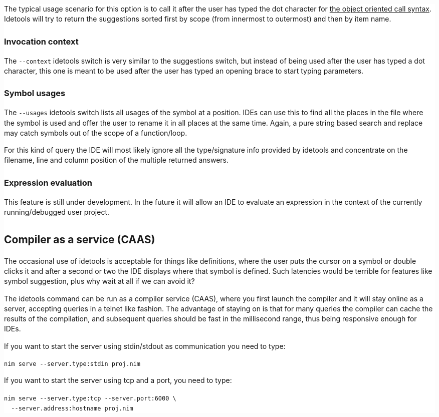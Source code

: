 The typical usage scenario for this option is to call it after the user has
typed the dot character for [the object oriented call
syntax](tut2.html#method-call-syntax). Idetools will try to return the
suggestions sorted first by scope (from innermost to outermost) and then by item
name.

### Invocation context

The `--context` idetools switch is very similar to the suggestions switch, but
instead of being used after the user has typed a dot character, this one is
meant to be used after the user has typed an opening brace to start typing
parameters.

### Symbol usages

The `--usages` idetools switch lists all usages of the symbol at a position.
IDEs can use this to find all the places in the file where the symbol is used
and offer the user to rename it in all places at the same time. Again, a pure
string based search and replace may catch symbols out of the scope of a
function/loop.

For this kind of query the IDE will most likely ignore all the type/signature
info provided by idetools and concentrate on the filename, line and column
position of the multiple returned answers.

### Expression evaluation

This feature is still under development. In the future it will allow an IDE to
evaluate an expression in the context of the currently running/debugged user
project.

## Compiler as a service (CAAS)

The occasional use of idetools is acceptable for things like definitions, where
the user puts the cursor on a symbol or double clicks it and after a second or
two the IDE displays where that symbol is defined. Such latencies would be
terrible for features like symbol suggestion, plus why wait at all if we can
avoid it?

The idetools command can be run as a compiler service (CAAS), where you first
launch the compiler and it will stay online as a server, accepting queries in a
telnet like fashion. The advantage of staying on is that for many queries the
compiler can cache the results of the compilation, and subsequent queries should
be fast in the millisecond range, thus being responsive enough for IDEs.

If you want to start the server using stdin/stdout as communication you need to
type:

    nim serve --server.type:stdin proj.nim

If you want to start the server using tcp and a port, you need to type:

    nim serve --server.type:tcp --server.port:6000 \
      --server.address:hostname proj.nim
